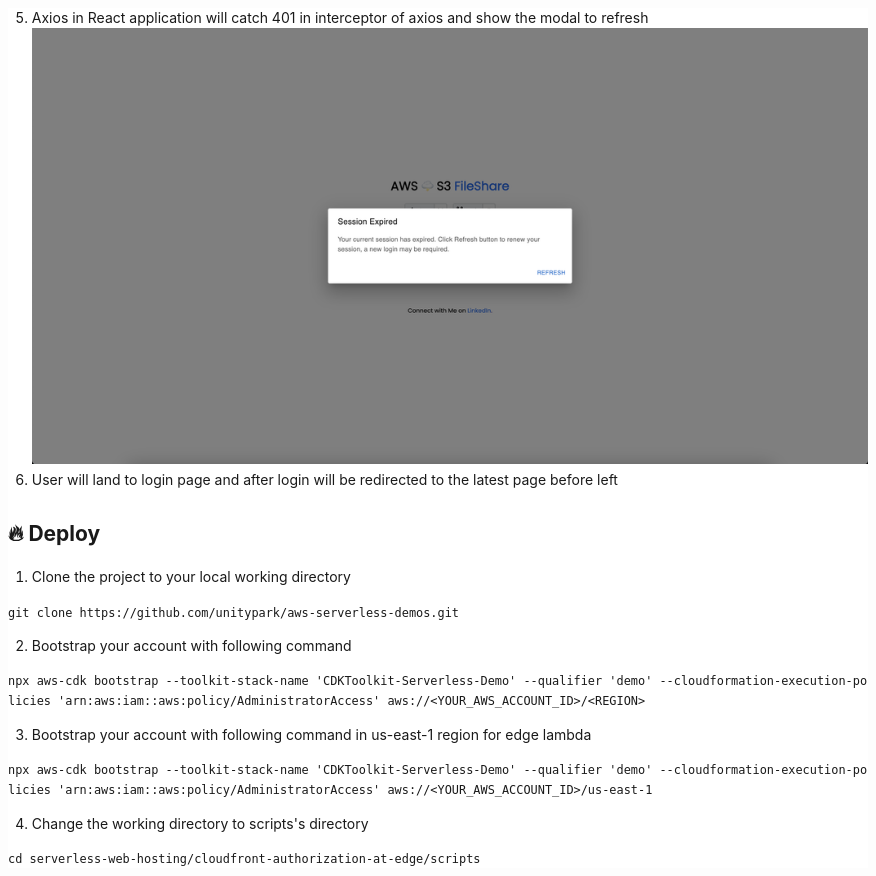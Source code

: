 5. Axios in React application will catch 401 in interceptor of axios and show the modal to refresh ![](./docs/401-modal.png)
6. User will land to login page and after login will be redirected to the latest page before left

## 🔥 Deploy

1. Clone the project to your local working directory

```
git clone https://github.com/unitypark/aws-serverless-demos.git
```

2. Bootstrap your account with following command

```
npx aws-cdk bootstrap --toolkit-stack-name 'CDKToolkit-Serverless-Demo' --qualifier 'demo' --cloudformation-execution-policies 'arn:aws:iam::aws:policy/AdministratorAccess' aws://<YOUR_AWS_ACCOUNT_ID>/<REGION>
```

3. Bootstrap your account with following command in us-east-1 region for edge lambda

```
npx aws-cdk bootstrap --toolkit-stack-name 'CDKToolkit-Serverless-Demo' --qualifier 'demo' --cloudformation-execution-policies 'arn:aws:iam::aws:policy/AdministratorAccess' aws://<YOUR_AWS_ACCOUNT_ID>/us-east-1
```

4. Change the working directory to scripts's directory

```
cd serverless-web-hosting/cloudfront-authorization-at-edge/scripts
```
